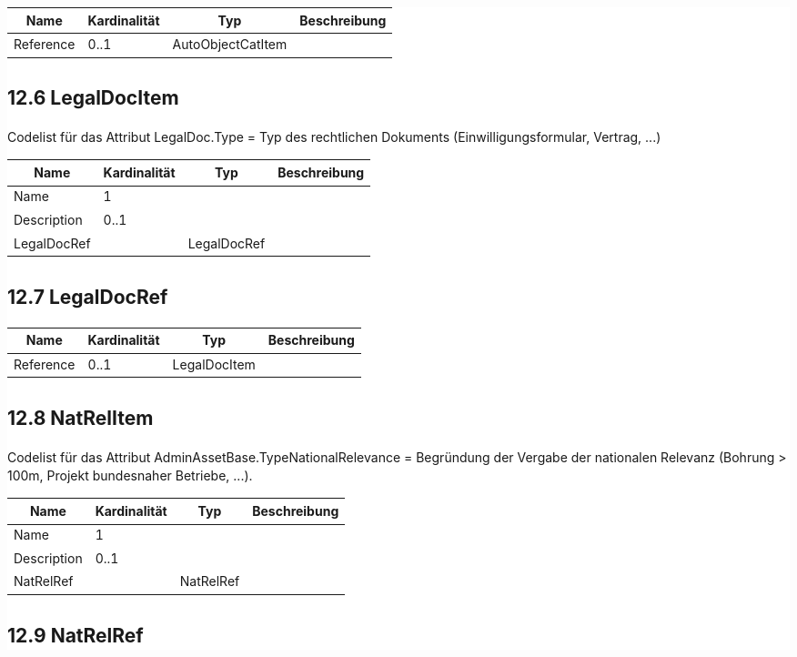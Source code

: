 
| Name | Kardinalität | Typ | Beschreibung |
| ----- | ----- | ----- | ----- | 
| Reference | 0..1 | AutoObjectCatItem |  |


## 12.6 LegalDocItem


Codelist für das Attribut LegalDoc.Type = Typ des rechtlichen Dokuments (Einwilligungsformular, Vertrag, ...)







| Name | Kardinalität | Typ | Beschreibung |
| ----- | ----- | ----- | ----- | 
| Name | 1 |  |  |
| Description | 0..1 |  |  |
| LegalDocRef |  | LegalDocRef |  |


## 12.7 LegalDocRef







| Name | Kardinalität | Typ | Beschreibung |
| ----- | ----- | ----- | ----- | 
| Reference | 0..1 | LegalDocItem |  |


## 12.8 NatRelItem


Codelist für das Attribut AdminAssetBase.TypeNationalRelevance = Begründung der Vergabe der nationalen Relevanz (Bohrung > 100m, Projekt bundesnaher Betriebe, ...).







| Name | Kardinalität | Typ | Beschreibung |
| ----- | ----- | ----- | ----- | 
| Name | 1 |  |  |
| Description | 0..1 |  |  |
| NatRelRef |  | NatRelRef |  |


## 12.9 NatRelRef

